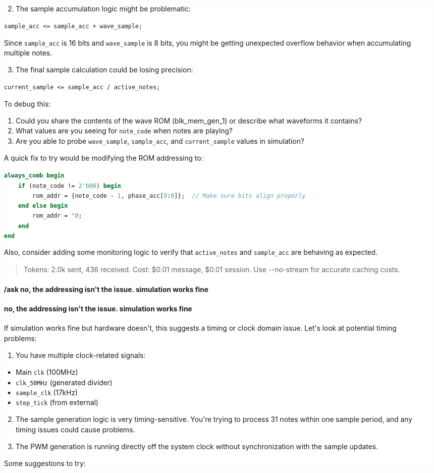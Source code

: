 2. The sample accumulation logic might be problematic:
```systemverilog
sample_acc <= sample_acc + wave_sample;
```
Since `sample_acc` is 16 bits and `wave_sample` is 8 bits, you might be getting unexpected overflow behavior when accumulating multiple notes.

3. The final sample calculation could be losing precision:
```systemverilog
current_sample <= sample_acc / active_notes;
```

To debug this:
1. Could you share the contents of the wave ROM (blk_mem_gen_1) or describe what waveforms it contains?
2. What values are you seeing for `note_code` when notes are playing?
3. Are you able to probe `wave_sample`, `sample_acc`, and `current_sample` values in simulation?

A quick fix to try would be modifying the ROM addressing to:
```systemverilog
always_comb begin
    if (note_code != 2'b00) begin
        rom_addr = {note_code - 1, phase_acc[9:0]};  // Make sure bits align properly
    end else begin
        rom_addr = '0;
    end
end
```

Also, consider adding some monitoring logic to verify that `active_notes` and `sample_acc` are behaving as expected.

> Tokens: 2.0k sent, 436 received.
Cost: $0.01 message, $0.01 session. Use --no-stream for accurate caching costs.  

#### /ask no, the addressing isn't the issue. simulation works fine  

#### no, the addressing isn't the issue. simulation works fine  

If simulation works fine but hardware doesn't, this suggests a timing or clock domain issue. Let's look at potential timing problems:

1. You have multiple clock-related signals:
- Main `clk` (100MHz)
- `clk_50MHz` (generated divider)
- `sample_clk` (17kHz)
- `step_tick` (from external)

2. The sample generation logic is very timing-sensitive. You're trying to process 31 notes within one sample period, and any timing issues could cause problems.

3. The PWM generation is running directly off the system clock without synchronization with the sample updates.

Some suggestions to try:
